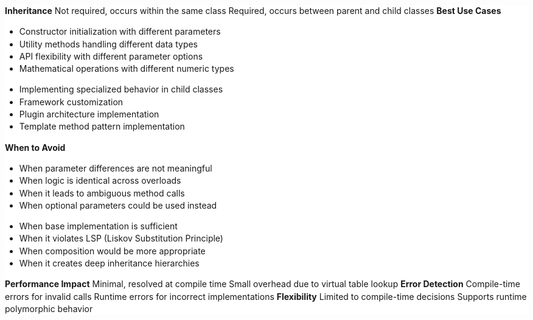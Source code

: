 <tr>
<td><b>Inheritance</b></td>
<td>Not required, occurs within the same class</td>
<td>Required, occurs between parent and child classes</td>
</tr>

<tr>
<td><b>Best Use Cases</b></td>
<td>

- Constructor initialization with different parameters
- Utility methods handling different data types
- API flexibility with different parameter options
- Mathematical operations with different numeric types
</td>
<td>

- Implementing specialized behavior in child classes
- Framework customization
- Plugin architecture implementation
- Template method pattern implementation
</td>
</tr>

<tr>
<td><b>When to Avoid</b></td>
<td>

- When parameter differences are not meaningful
- When logic is identical across overloads
- When it leads to ambiguous method calls
- When optional parameters could be used instead
</td>
<td>

- When base implementation is sufficient
- When it violates LSP (Liskov Substitution Principle)
- When composition would be more appropriate
- When it creates deep inheritance hierarchies
</td>
</tr>

<tr>
<td><b>Performance Impact</b></td>
<td>Minimal, resolved at compile time</td>
<td>Small overhead due to virtual table lookup</td>
</tr>

<tr>
<td><b>Error Detection</b></td>
<td>Compile-time errors for invalid calls</td>
<td>Runtime errors for incorrect implementations</td>
</tr>

<tr>
<td><b>Flexibility</b></td>
<td>Limited to compile-time decisions</td>
<td>Supports runtime polymorphic behavior</td>
</tr>
